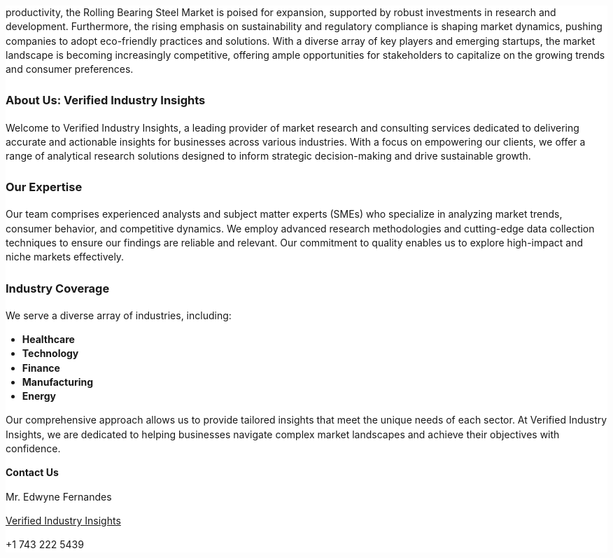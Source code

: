 productivity, the Rolling Bearing Steel Market is poised for expansion, supported by robust investments in research and development. Furthermore, the rising emphasis on sustainability and regulatory compliance is shaping market dynamics, pushing companies to adopt eco-friendly practices and solutions. With a diverse array of key players and emerging startups, the market landscape is becoming increasingly competitive, offering ample opportunities for stakeholders to capitalize on the growing trends and consumer preferences.</p><h3>About Us: Verified Industry Insights</h3><p>Welcome to Verified Industry Insights, a leading provider of market research and consulting services dedicated to delivering accurate and actionable insights for businesses across various industries. With a focus on empowering our clients, we offer a range of analytical research solutions designed to inform strategic decision-making and drive sustainable growth.</p><h3>Our Expertise</h3><p>Our team comprises experienced analysts and subject matter experts (SMEs) who specialize in analyzing market trends, consumer behavior, and competitive dynamics. We employ advanced research methodologies and cutting-edge data collection techniques to ensure our findings are reliable and relevant. Our commitment to quality enables us to explore high-impact and niche markets effectively.</p><h3>Industry Coverage</h3><p>We serve a diverse array of industries, including:</p><ul><li><strong>Healthcare</strong></li><li><strong>Technology</strong></li><li><strong>Finance</strong></li><li><strong>Manufacturing</strong></li><li><strong>Energy</strong></li></ul><p>Our comprehensive approach allows us to provide tailored insights that meet the unique needs of each sector. At Verified Industry Insights, we are dedicated to helping businesses navigate complex market landscapes and achieve their objectives with confidence.</p><p><strong>Contact Us</strong></p><p>Mr. Edwyne Fernandes</p><p><a href="https://www.verifiedindustryinsights.com/">Verified Industry Insights</a></p><p>+1 743 222 5439</p>
